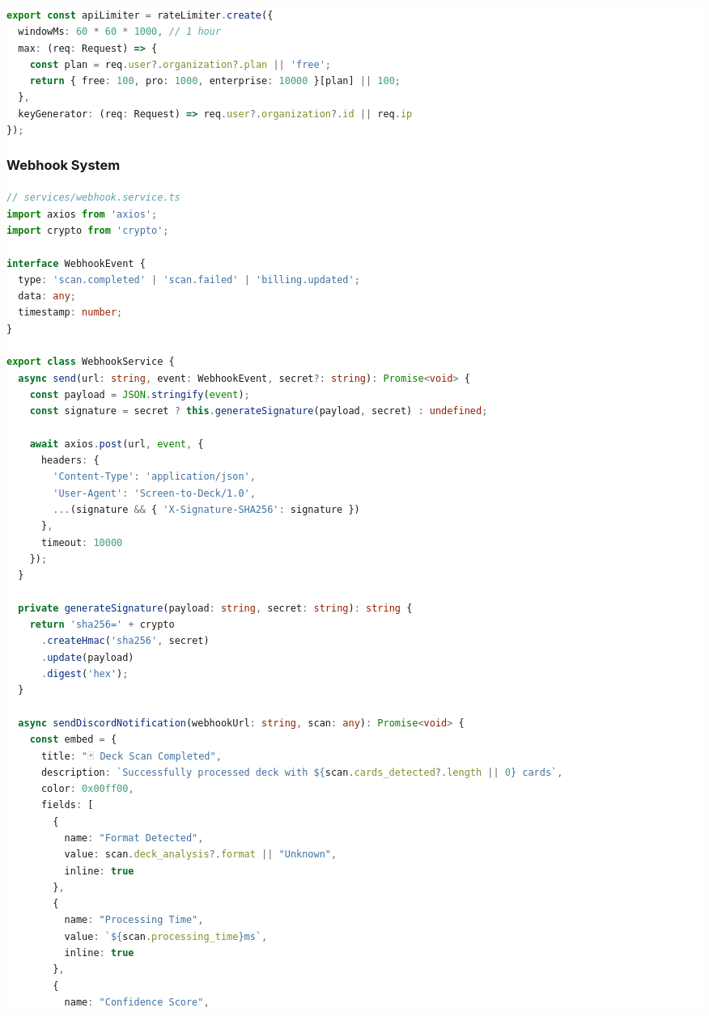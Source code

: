 ```typescript
export const apiLimiter = rateLimiter.create({
  windowMs: 60 * 60 * 1000, // 1 hour
  max: (req: Request) => {
    const plan = req.user?.organization?.plan || 'free';
    return { free: 100, pro: 1000, enterprise: 10000 }[plan] || 100;
  },
  keyGenerator: (req: Request) => req.user?.organization?.id || req.ip
});
```

### Webhook System

```typescript
// services/webhook.service.ts
import axios from 'axios';
import crypto from 'crypto';

interface WebhookEvent {
  type: 'scan.completed' | 'scan.failed' | 'billing.updated';
  data: any;
  timestamp: number;
}

export class WebhookService {
  async send(url: string, event: WebhookEvent, secret?: string): Promise<void> {
    const payload = JSON.stringify(event);
    const signature = secret ? this.generateSignature(payload, secret) : undefined;

    await axios.post(url, event, {
      headers: {
        'Content-Type': 'application/json',
        'User-Agent': 'Screen-to-Deck/1.0',
        ...(signature && { 'X-Signature-SHA256': signature })
      },
      timeout: 10000
    });
  }

  private generateSignature(payload: string, secret: string): string {
    return 'sha256=' + crypto
      .createHmac('sha256', secret)
      .update(payload)
      .digest('hex');
  }

  async sendDiscordNotification(webhookUrl: string, scan: any): Promise<void> {
    const embed = {
      title: "🃏 Deck Scan Completed",
      description: `Successfully processed deck with ${scan.cards_detected?.length || 0} cards`,
      color: 0x00ff00,
      fields: [
        {
          name: "Format Detected",
          value: scan.deck_analysis?.format || "Unknown",
          inline: true
        },
        {
          name: "Processing Time",
          value: `${scan.processing_time}ms`,
          inline: true
        },
        {
          name: "Confidence Score",
```